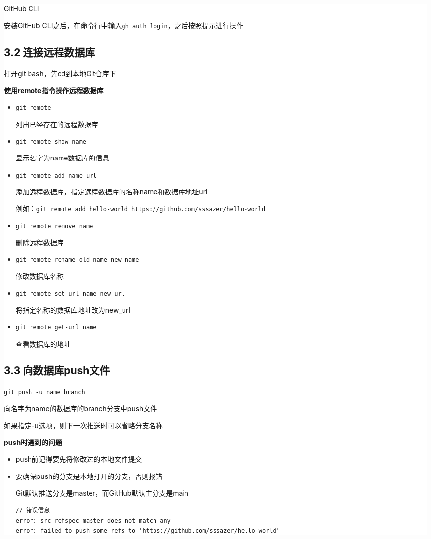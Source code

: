 [GitHub CLI](https://docs.github.com/zh/get-started/getting-started-with-git/caching-your-github-credentials-in-git)

安装GitHub CLI之后，在命令行中输入`gh auth login`，之后按照提示进行操作

## 3.2 连接远程数据库

打开git bash，先cd到本地Git仓库下

**使用remote指令操作远程数据库**

- `git remote`

  列出已经存在的远程数据库

- `git remote show name`

  显示名字为name数据库的信息

- `git remote add name url `

  添加远程数据库，指定远程数据库的名称name和数据库地址url

  例如：`git remote add hello-world https://github.com/sssazer/hello-world`

- `git remote remove name`

  删除远程数据库

- `git remote rename old_name new_name`

  修改数据库名称

- `git remote set-url name new_url`

  将指定名称的数据库地址改为new_url

- `git remote get-url name`

  查看数据库的地址

## 3.3  向数据库push文件

`git push -u name branch`

向名字为name的数据库的branch分支中push文件

如果指定-u选项，则下一次推送时可以省略分支名称

**push时遇到的问题**

- push前记得要先将修改过的本地文件提交

- 要确保push的分支是本地打开的分支，否则报错

  Git默认推送分支是master，而GitHub默认主分支是main

  ```shell
  // 错误信息
  error: src refspec master does not match any
  error: failed to push some refs to 'https://github.com/sssazer/hello-world'
  ```
